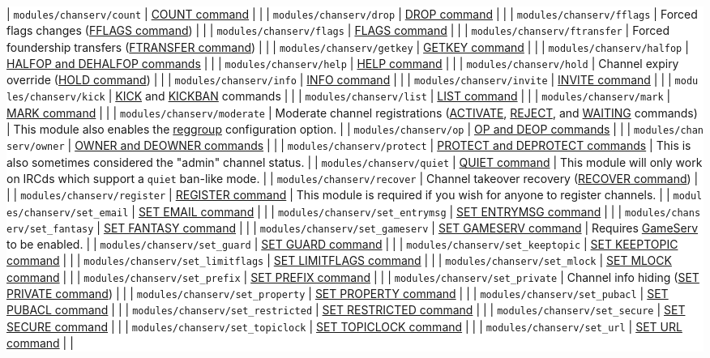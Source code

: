| `modules/chanserv/count` | [COUNT command](/docs/help/chanserv#count) | |
| `modules/chanserv/drop` | [DROP command](/docs/help/chanserv#drop) | |
| `modules/chanserv/fflags` | Forced flags changes ([FFLAGS command](/docs/help/chanserv#fflags)) | |
| `modules/chanserv/flags` | [FLAGS command](/docs/help/chanserv#flags) | |
| `modules/chanserv/ftransfer` | Forced foundership transfers ([FTRANSFER command](/docs/help/chanserv#ftransfer)) | |
| `modules/chanserv/getkey` | [GETKEY command](/docs/help/chanserv#getkey) | |
| `modules/chanserv/halfop` | [HALFOP and DEHALFOP commands](/docs/help/chanserv#channel-status-commands) | |
| `modules/chanserv/help` | [HELP command](/docs/help/chanserv#help) | |
| `modules/chanserv/hold` | Channel expiry override ([HOLD command](/docs/help/chanserv#hold)) | |
| `modules/chanserv/info` | [INFO command](/docs/help/chanserv#info) | |
| `modules/chanserv/invite` | [INVITE command](/docs/help/chanserv#invite) | |
| `modules/chanserv/kick` | [KICK](/docs/help/chanserv#kick) and [KICKBAN](/docs/help/chanserv#kickban) commands | |
| `modules/chanserv/list` | [LIST command](/docs/help/chanserv#list) | |
| `modules/chanserv/mark` | [MARK command](/docs/help/chanserv#mark) | |
| `modules/chanserv/moderate` | Moderate channel registrations ([ACTIVATE](/docs/help/chanserv#activate), [REJECT](/docs/help/chanserv#reject), and [WAITING](/docs/help/chanserv#waiting) commands) | This module also enables the [reggroup](#reggroup) configuration option. |
| `modules/chanserv/op` | [OP and DEOP commands](/docs/help/chanserv#channel-status-commands) | |
| `modules/chanserv/owner` | [OWNER and DEOWNER commands](/docs/help/chanserv#channel-status-commands) | |
| `modules/chanserv/protect` | [PROTECT and DEPROTECT commands](/docs/help/chanserv#channel-status-commands) | This is also sometimes considered the "admin" channel status. |
| `modules/chanserv/quiet` | [QUIET command](/docs/help/chanserv#quiet) | This module will only work on IRCds which support a `quiet` ban-like mode. |
| `modules/chanserv/recover` | Channel takeover recovery ([RECOVER command](/docs/help/chanserv#recover)) | |
| `modules/chanserv/register` | [REGISTER command](/docs/help/chanserv#register) | This module is required if you wish for anyone to register channels. |
| `modules/chanserv/set_email` | [SET EMAIL command](/docs/help/chanserv#set-email) | |
| `modules/chanserv/set_entrymsg` | [SET ENTRYMSG command](/docs/help/chanserv#set-entrymsg) | |
| `modules/chanserv/set_fantasy` | [SET FANTASY command](/docs/help/chanserv#set-fantasy) | |
| `modules/chanserv/set_gameserv` | [SET GAMESERV command](/docs/help/chanserv#set-gameserv) | Requires [GameServ](/docs/config/gameserv) to be enabled. |
| `modules/chanserv/set_guard` | [SET GUARD command](/docs/help/chanserv#set-guard) | |
| `modules/chanserv/set_keeptopic` | [SET KEEPTOPIC command](/docs/help/chanserv#set-keeptopic) | |
| `modules/chanserv/set_limitflags` | [SET LIMITFLAGS command](/docs/help/chanserv#set-limitflags) | |
| `modules/chanserv/set_mlock` | [SET MLOCK command](/docs/help/chanserv#set-mlock) | |
| `modules/chanserv/set_prefix` | [SET PREFIX command](/docs/help/chanserv#set-prefix) | |
| `modules/chanserv/set_private` | Channel info hiding ([SET PRIVATE command](/docs/help/chanserv#set-private)) | |
| `modules/chanserv/set_property` | [SET PROPERTY command](/docs/help/chanserv#set-property) | |
| `modules/chanserv/set_pubacl` | [SET PUBACL command](/docs/help/chanserv#set-pubacl) | |
| `modules/chanserv/set_restricted` | [SET RESTRICTED command](/docs/help/chanserv#set-restricted) | |
| `modules/chanserv/set_secure` | [SET SECURE command](/docs/help/chanserv#set-secure) | |
| `modules/chanserv/set_topiclock` | [SET TOPICLOCK command](/docs/help/chanserv#set-topiclock) | |
| `modules/chanserv/set_url` | [SET URL command](/docs/help/chanserv#set-url) | |